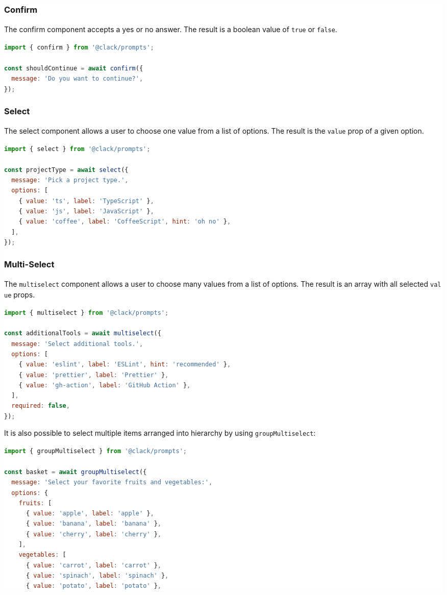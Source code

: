 ### Confirm

The confirm component accepts a yes or no answer. The result is a boolean value of `true` or `false`.

```js
import { confirm } from '@clack/prompts';

const shouldContinue = await confirm({
  message: 'Do you want to continue?',
});
```

### Select

The select component allows a user to choose one value from a list of options. The result is the `value` prop of a given option.

```js
import { select } from '@clack/prompts';

const projectType = await select({
  message: 'Pick a project type.',
  options: [
    { value: 'ts', label: 'TypeScript' },
    { value: 'js', label: 'JavaScript' },
    { value: 'coffee', label: 'CoffeeScript', hint: 'oh no' },
  ],
});
```

### Multi-Select

The `multiselect` component allows a user to choose many values from a list of options. The result is an array with all selected `value` props.

```js
import { multiselect } from '@clack/prompts';

const additionalTools = await multiselect({
  message: 'Select additional tools.',
  options: [
    { value: 'eslint', label: 'ESLint', hint: 'recommended' },
    { value: 'prettier', label: 'Prettier' },
    { value: 'gh-action', label: 'GitHub Action' },
  ],
  required: false,
});
```

It is also possible to select multiple items arranged into hierarchy by using `groupMultiselect`:

```js
import { groupMultiselect } from '@clack/prompts';

const basket = await groupMultiselect({
  message: 'Select your favorite fruits and vegetables:',
  options: {
    fruits: [
      { value: 'apple', label: 'apple' },
      { value: 'banana', label: 'banana' },
      { value: 'cherry', label: 'cherry' },
    ],
    vegetables: [
      { value: 'carrot', label: 'carrot' },
      { value: 'spinach', label: 'spinach' },
      { value: 'potato', label: 'potato' },
```